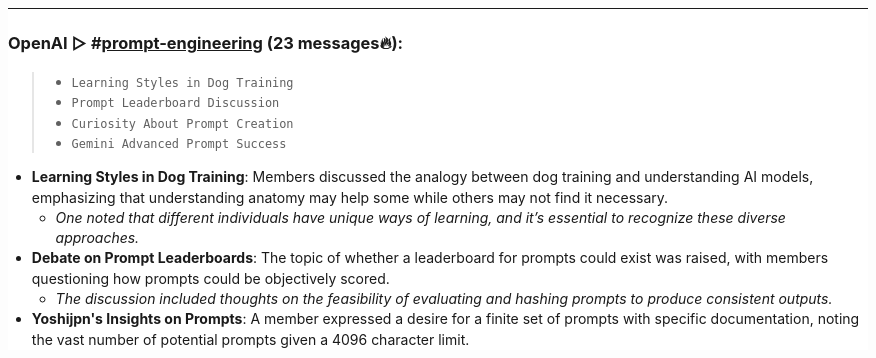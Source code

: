   

---


### **OpenAI ▷ #[prompt-engineering](https://discord.com/channels/974519864045756446/1046317269069864970/1292975938786558077)** (23 messages🔥): 

> - `Learning Styles in Dog Training`
> - `Prompt Leaderboard Discussion`
> - `Curiosity About Prompt Creation`
> - `Gemini Advanced Prompt Success` 


- **Learning Styles in Dog Training**: Members discussed the analogy between dog training and understanding AI models, emphasizing that understanding anatomy may help some while others may not find it necessary.
   - *One noted that different individuals have unique ways of learning, and it’s essential to recognize these diverse approaches.*
- **Debate on Prompt Leaderboards**: The topic of whether a leaderboard for prompts could exist was raised, with members questioning how prompts could be objectively scored.
   - *The discussion included thoughts on the feasibility of evaluating and hashing prompts to produce consistent outputs.*
- **Yoshijpn's Insights on Prompts**: A member expressed a desire for a finite set of prompts with specific documentation, noting the vast number of potential prompts given a 4096 character limit.
